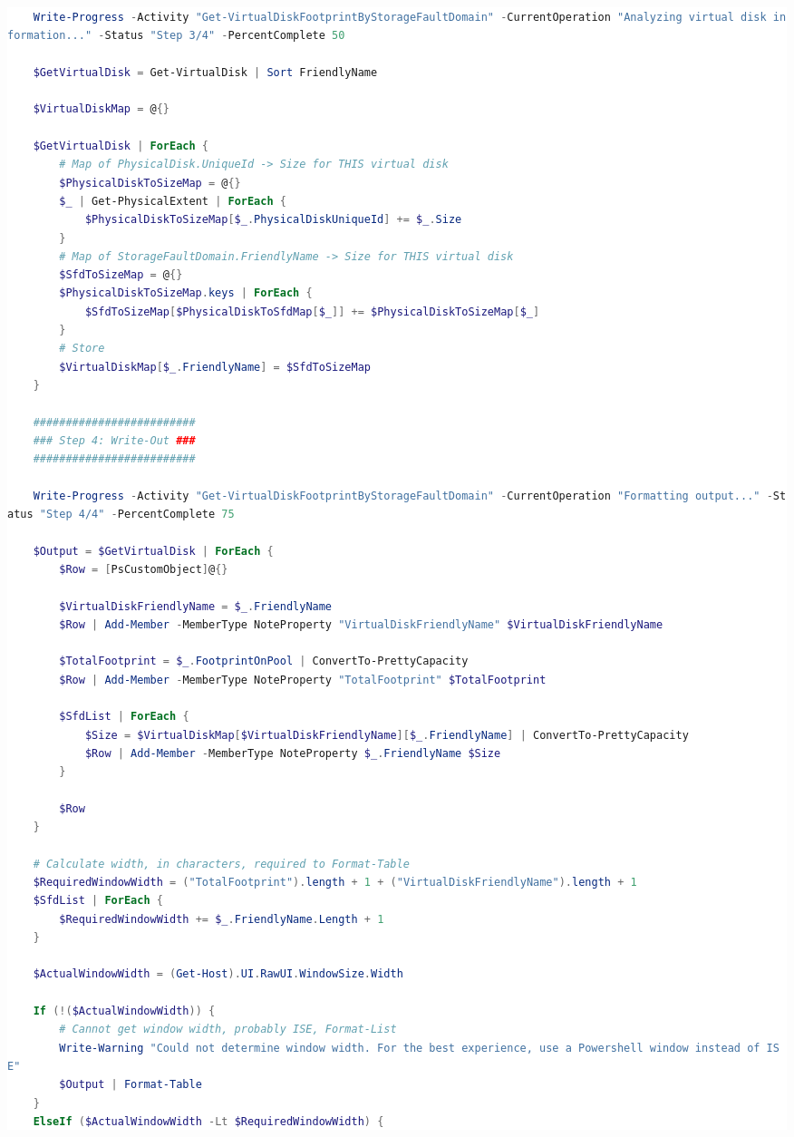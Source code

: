 ```PowerShell
    Write-Progress -Activity "Get-VirtualDiskFootprintByStorageFaultDomain" -CurrentOperation "Analyzing virtual disk information..." -Status "Step 3/4" -PercentComplete 50

    $GetVirtualDisk = Get-VirtualDisk | Sort FriendlyName

    $VirtualDiskMap = @{}

    $GetVirtualDisk | ForEach {
        # Map of PhysicalDisk.UniqueId -> Size for THIS virtual disk
        $PhysicalDiskToSizeMap = @{}
        $_ | Get-PhysicalExtent | ForEach {
            $PhysicalDiskToSizeMap[$_.PhysicalDiskUniqueId] += $_.Size
        }
        # Map of StorageFaultDomain.FriendlyName -> Size for THIS virtual disk
        $SfdToSizeMap = @{}
        $PhysicalDiskToSizeMap.keys | ForEach {
            $SfdToSizeMap[$PhysicalDiskToSfdMap[$_]] += $PhysicalDiskToSizeMap[$_]
        }
        # Store
        $VirtualDiskMap[$_.FriendlyName] = $SfdToSizeMap
    }

    #########################
    ### Step 4: Write-Out ###
    #########################

    Write-Progress -Activity "Get-VirtualDiskFootprintByStorageFaultDomain" -CurrentOperation "Formatting output..." -Status "Step 4/4" -PercentComplete 75

    $Output = $GetVirtualDisk | ForEach {
        $Row = [PsCustomObject]@{}

        $VirtualDiskFriendlyName = $_.FriendlyName
        $Row | Add-Member -MemberType NoteProperty "VirtualDiskFriendlyName" $VirtualDiskFriendlyName

        $TotalFootprint = $_.FootprintOnPool | ConvertTo-PrettyCapacity
        $Row | Add-Member -MemberType NoteProperty "TotalFootprint" $TotalFootprint

        $SfdList | ForEach {
            $Size = $VirtualDiskMap[$VirtualDiskFriendlyName][$_.FriendlyName] | ConvertTo-PrettyCapacity
            $Row | Add-Member -MemberType NoteProperty $_.FriendlyName $Size
        }

        $Row
    }

    # Calculate width, in characters, required to Format-Table
    $RequiredWindowWidth = ("TotalFootprint").length + 1 + ("VirtualDiskFriendlyName").length + 1
    $SfdList | ForEach {
        $RequiredWindowWidth += $_.FriendlyName.Length + 1
    }

    $ActualWindowWidth = (Get-Host).UI.RawUI.WindowSize.Width

    If (!($ActualWindowWidth)) {
        # Cannot get window width, probably ISE, Format-List
        Write-Warning "Could not determine window width. For the best experience, use a Powershell window instead of ISE"
        $Output | Format-Table
    }
    ElseIf ($ActualWindowWidth -Lt $RequiredWindowWidth) {
```